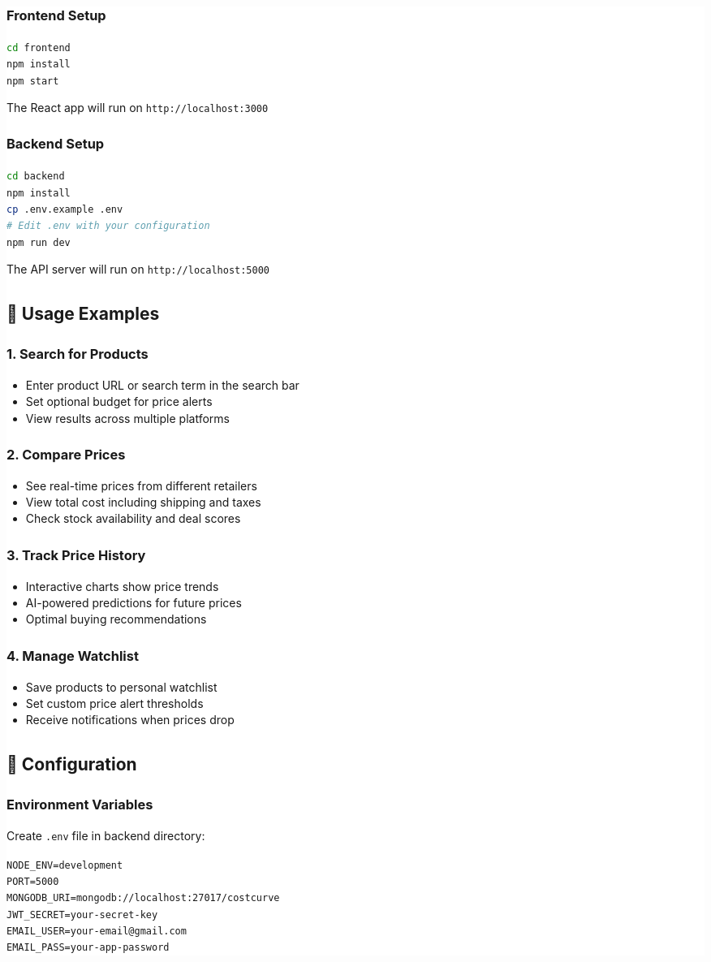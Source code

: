 ### Frontend Setup
```bash
cd frontend
npm install
npm start
```
The React app will run on `http://localhost:3000`

### Backend Setup
```bash
cd backend
npm install
cp .env.example .env
# Edit .env with your configuration
npm run dev
```
The API server will run on `http://localhost:5000`

## 📱 Usage Examples

### 1. Search for Products
- Enter product URL or search term in the search bar
- Set optional budget for price alerts
- View results across multiple platforms

### 2. Compare Prices
- See real-time prices from different retailers
- View total cost including shipping and taxes
- Check stock availability and deal scores

### 3. Track Price History
- Interactive charts show price trends
- AI-powered predictions for future prices
- Optimal buying recommendations

### 4. Manage Watchlist
- Save products to personal watchlist
- Set custom price alert thresholds
- Receive notifications when prices drop

## 🔧 Configuration

### Environment Variables
Create `.env` file in backend directory:
```env
NODE_ENV=development
PORT=5000
MONGODB_URI=mongodb://localhost:27017/costcurve
JWT_SECRET=your-secret-key
EMAIL_USER=your-email@gmail.com
EMAIL_PASS=your-app-password
```
